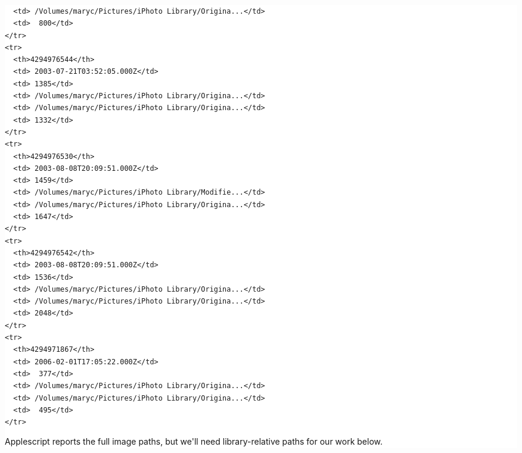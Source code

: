       <td> /Volumes/maryc/Pictures/iPhoto Library/Origina...</td>
      <td>  800</td>
    </tr>
    <tr>
      <th>4294976544</th>
      <td> 2003-07-21T03:52:05.000Z</td>
      <td> 1385</td>
      <td> /Volumes/maryc/Pictures/iPhoto Library/Origina...</td>
      <td> /Volumes/maryc/Pictures/iPhoto Library/Origina...</td>
      <td> 1332</td>
    </tr>
    <tr>
      <th>4294976530</th>
      <td> 2003-08-08T20:09:51.000Z</td>
      <td> 1459</td>
      <td> /Volumes/maryc/Pictures/iPhoto Library/Modifie...</td>
      <td> /Volumes/maryc/Pictures/iPhoto Library/Origina...</td>
      <td> 1647</td>
    </tr>
    <tr>
      <th>4294976542</th>
      <td> 2003-08-08T20:09:51.000Z</td>
      <td> 1536</td>
      <td> /Volumes/maryc/Pictures/iPhoto Library/Origina...</td>
      <td> /Volumes/maryc/Pictures/iPhoto Library/Origina...</td>
      <td> 2048</td>
    </tr>
    <tr>
      <th>4294971867</th>
      <td> 2006-02-01T17:05:22.000Z</td>
      <td>  377</td>
      <td> /Volumes/maryc/Pictures/iPhoto Library/Origina...</td>
      <td> /Volumes/maryc/Pictures/iPhoto Library/Origina...</td>
      <td>  495</td>
    </tr>
  </tbody>
</table>
</div>
</div>

</div>

</div>
</div>

</div>
<div class="cell border-box-sizing text_cell rendered">
<div class="prompt input_prompt">
</div>
<div class="inner_cell">
<div class="text_cell_render border-box-sizing rendered_html">
<p>Applescript reports the full image paths, but we'll need library-relative paths for our work below.</p>
